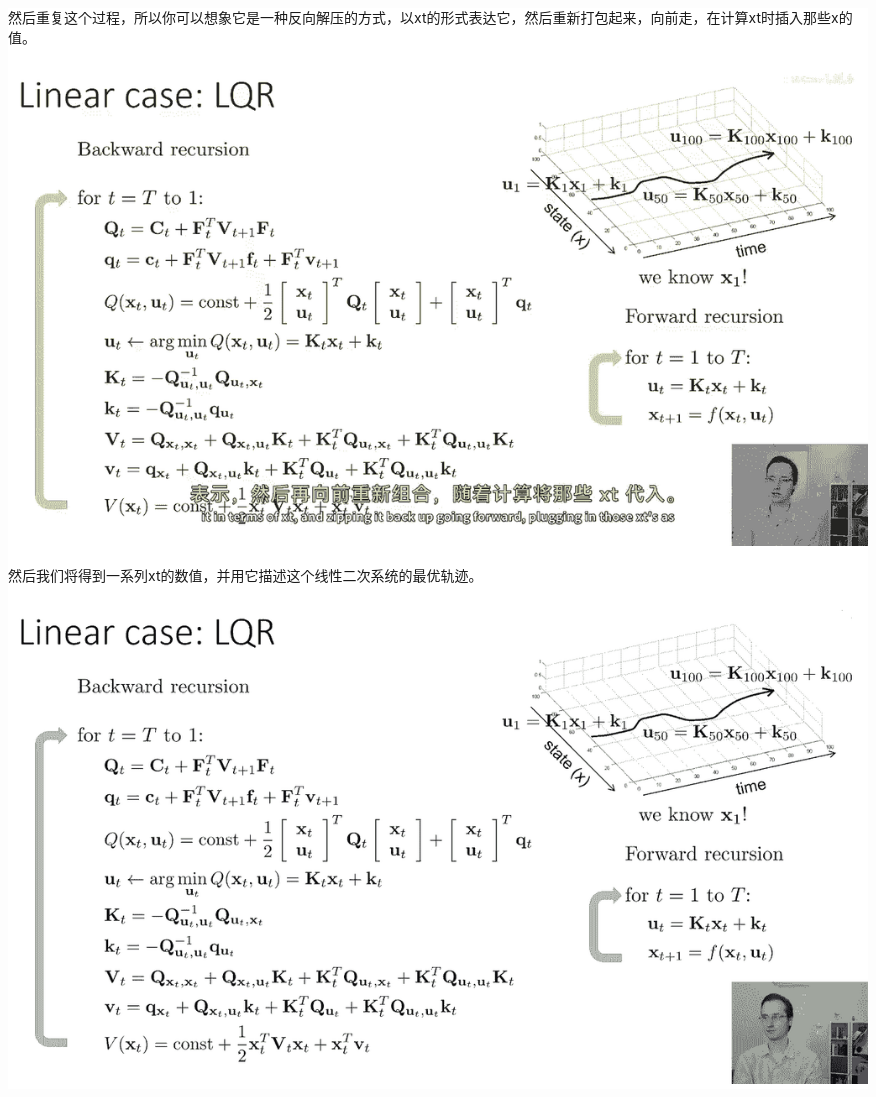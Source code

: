 然后重复这个过程，所以你可以想象它是一种反向解压的方式，以xt的形式表达它，然后重新打包起来，向前走，在计算xt时插入那些x的值。



![](img/dca975c57ee7e31d5bbfb3959315f2dd_251.png)

然后我们将得到一系列xt的数值，并用它描述这个线性二次系统的最优轨迹。

![](img/dca975c57ee7e31d5bbfb3959315f2dd_253.png)

